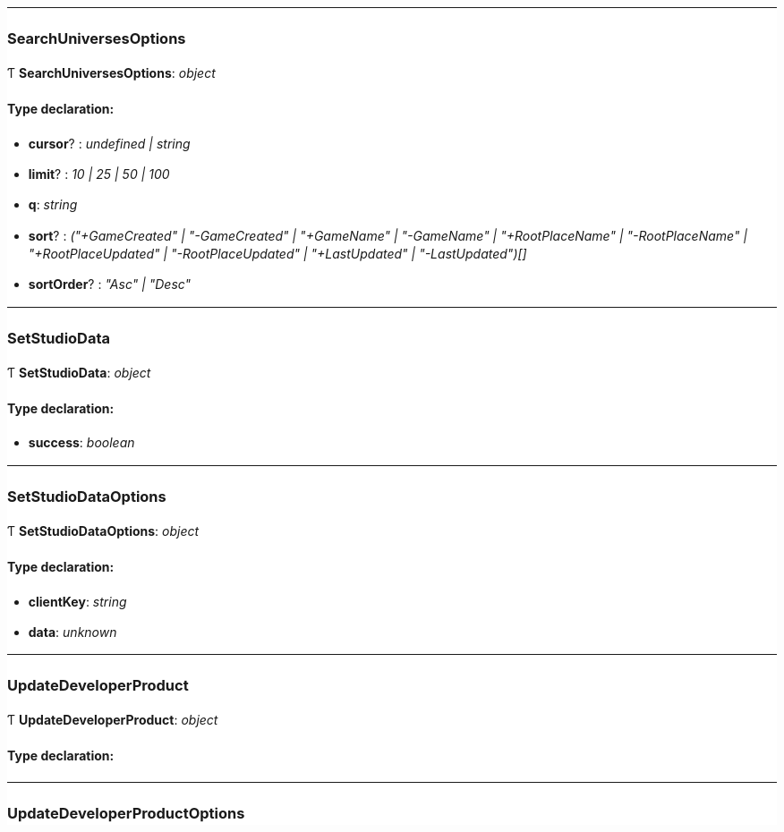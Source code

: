 ___

### <a id="searchuniversesoptions" name="searchuniversesoptions"></a>  SearchUniversesOptions

Ƭ **SearchUniversesOptions**: *object*

#### Type declaration:

* **cursor**? : *undefined | string*

* **limit**? : *10 | 25 | 50 | 100*

* **q**: *string*

* **sort**? : *("+GameCreated" | "-GameCreated" | "+GameName" | "-GameName" | "+RootPlaceName" | "-RootPlaceName" | "+RootPlaceUpdated" | "-RootPlaceUpdated" | "+LastUpdated" | "-LastUpdated")[]*

* **sortOrder**? : *"Asc" | "Desc"*

___

### <a id="setstudiodata" name="setstudiodata"></a>  SetStudioData

Ƭ **SetStudioData**: *object*

#### Type declaration:

* **success**: *boolean*

___

### <a id="setstudiodataoptions" name="setstudiodataoptions"></a>  SetStudioDataOptions

Ƭ **SetStudioDataOptions**: *object*

#### Type declaration:

* **clientKey**: *string*

* **data**: *unknown*

___

### <a id="updatedeveloperproduct" name="updatedeveloperproduct"></a>  UpdateDeveloperProduct

Ƭ **UpdateDeveloperProduct**: *object*

#### Type declaration:

___

### <a id="updatedeveloperproductoptions" name="updatedeveloperproductoptions"></a>  UpdateDeveloperProductOptions
